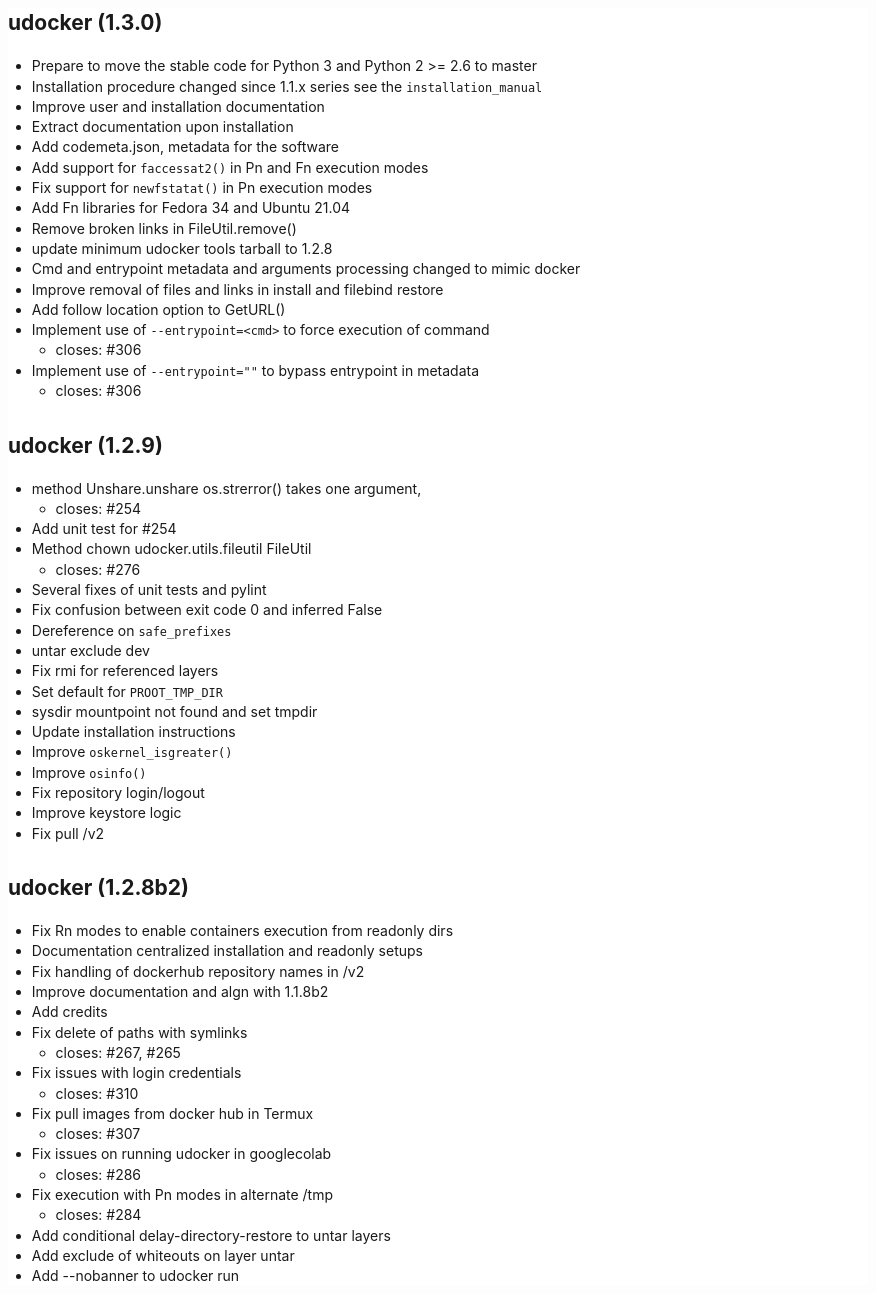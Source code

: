 ## udocker (1.3.0)

* Prepare to move the stable code for Python 3 and Python 2 >= 2.6 to master
* Installation procedure changed since 1.1.x series see the `installation_manual`
* Improve user and installation documentation
* Extract documentation upon installation
* Add codemeta.json, metadata for the software
* Add support for `faccessat2()` in Pn and Fn execution modes
* Fix support for `newfstatat()` in Pn execution modes
* Add Fn libraries for Fedora 34 and Ubuntu 21.04
* Remove broken links in FileUtil.remove()
* update minimum udocker tools tarball to 1.2.8
* Cmd and entrypoint metadata and arguments processing changed to mimic docker
* Improve removal of files and links in install and filebind restore
* Add follow location option to GetURL()
* Implement use of `--entrypoint=<cmd>` to force execution of command
  * closes: #306
* Implement use of `--entrypoint=""` to bypass entrypoint in metadata
  * closes: #306

## udocker (1.2.9)

* method Unshare.unshare os.strerror() takes one argument,
  * closes: #254
* Add unit test for #254
* Method chown udocker.utils.fileutil FileUtil
  * closes: #276
* Several fixes of unit tests and pylint
* Fix confusion between exit code 0 and inferred False
* Dereference on `safe_prefixes`
* untar exclude dev
* Fix rmi for referenced layers
* Set default for `PROOT_TMP_DIR`
* sysdir mountpoint not found and set tmpdir
* Update installation instructions
* Improve `oskernel_isgreater()`
* Improve `osinfo()`
* Fix repository login/logout
* Improve keystore logic
* Fix pull /v2

## udocker (1.2.8b2)

* Fix Rn modes to enable containers execution from readonly dirs
* Documentation centralized installation and readonly setups
* Fix handling of dockerhub repository names in /v2
* Improve documentation and algn with 1.1.8b2
* Add credits
* Fix delete of paths with symlinks
  * closes: #267, #265
* Fix issues with login credentials
  * closes: #310
* Fix pull images from docker hub in Termux
  * closes: #307
* Fix issues on running udocker in googlecolab
  * closes: #286
* Fix execution with Pn modes in alternate /tmp
  * closes: #284
* Add conditional delay-directory-restore to untar layers
* Add exclude of whiteouts on layer untar
* Add --nobanner to udocker run
